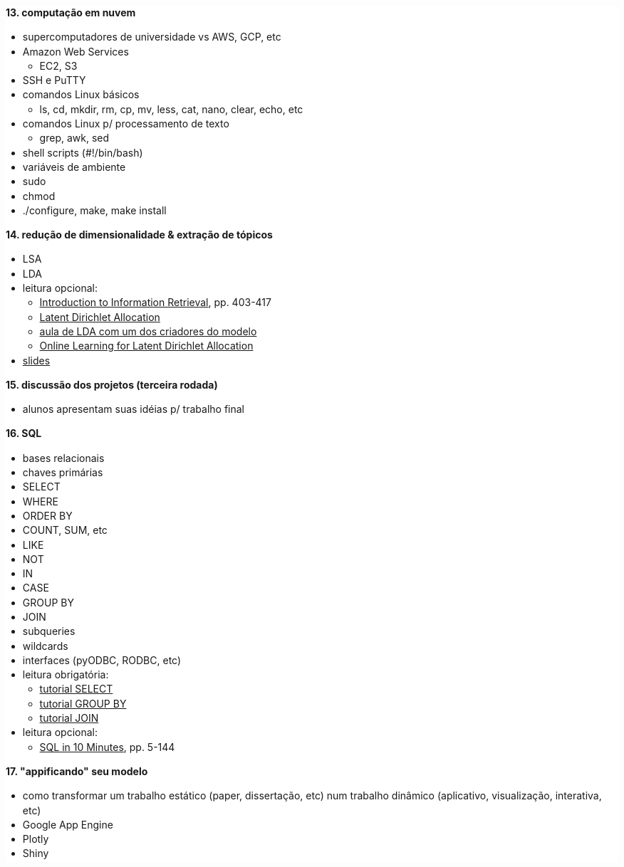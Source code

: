 <strong>13. computação em nuvem</strong>

- supercomputadores de universidade vs AWS, GCP, etc
- Amazon Web Services
    - EC2, S3
- SSH e PuTTY
- comandos Linux básicos
    - ls, cd, mkdir, rm, cp, mv, less, cat, nano, clear, echo, etc
- comandos Linux p/ processamento de texto
    - grep, awk, sed
- shell scripts (#!/bin/bash)
- variáveis de ambiente
- sudo
- chmod
- ./configure, make, make install

<strong>14. redução de dimensionalidade & extração de tópicos</strong>

- LSA
- LDA
- leitura opcional:
    - [Introduction to Information Retrieval](http://nlp.stanford.edu/IR-book/pdf/irbookonlinereading.pdf), pp. 403-417
    - [Latent Dirichlet Allocation](http://www.jmlr.org/papers/volume3/blei03a/blei03a.pdf)
    - [aula de LDA com um dos criadores do modelo](https://www.youtube.com/watch?v=DDq3OVp9dNA)
    - [Online Learning for Latent Dirichlet Allocation](https://www.cs.princeton.edu/~blei/papers/HoffmanBleiBach2010b.pdf)
- [slides](/assets/teaching/mineracao/slides11.pdf)

<strong>15. discussão dos projetos (terceira rodada)</strong>

- alunos apresentam suas idéias p/ trabalho final

<strong>16. SQL</strong>

- bases relacionais
- chaves primárias
- SELECT
- WHERE
- ORDER BY
- COUNT, SUM, etc
- LIKE
- NOT
- IN
- CASE
- GROUP BY
- JOIN
- subqueries
- wildcards
- interfaces (pyODBC, RODBC, etc)
- leitura obrigatória:
    - [tutorial SELECT](https://technet.microsoft.com/en-us/library/bb264565(v=sql.90).aspx)
    - [tutorial GROUP BY](http://www.w3schools.com/sql/sql_groupby.asp)
    - [tutorial JOIN](https://technet.microsoft.com/en-us/library/ms191517(v=sql.105).aspx)
- leitura opcional:
    - [SQL in 10 Minutes](http://www.amazon.com/Sams-Teach-Yourself-SQL-Minutes-ebook/dp/B009XDGF2C/ref=mt_kindle?_encoding=UTF8&me=), pp. 5-144

<strong>17. "appificando" seu modelo</strong>

- como transformar um trabalho estático (paper, dissertação, etc) num trabalho dinâmico (aplicativo, visualização, interativa, etc)
- Google App Engine
- Plotly
- Shiny
